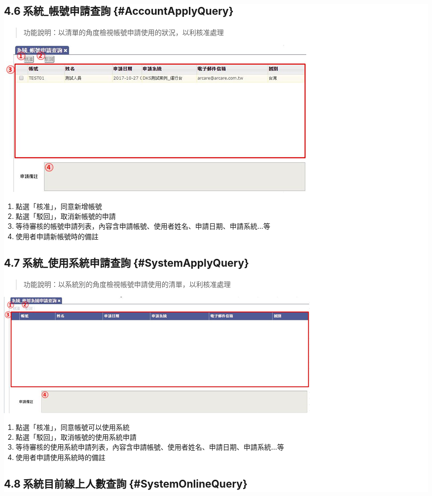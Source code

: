 
## 4.6 系統_帳號申請查詢 {#AccountApplyQuery}

>功能說明：以清單的角度檢視帳號申請使用的狀況，以利核准處理

![](images//SIT-04.3.0.png)  

1. 點選「核准」，同意新增帳號  
2. 點選「駁回」，取消新帳號的申請
3. 等待審核的帳號申請列表，內容含申請帳號、使用者姓名、申請日期、申請系統…等
4. 使用者申請新帳號時的備註


## 4.7 系統_使用系統申請查詢 {#SystemApplyQuery}

>功能說明：以系統別的角度檢視帳號申請使用的清單，以利核准處理

![](images//SIT-04.4.0.png)  

1. 點選「核准」，同意帳號可以使用系統
2. 點選「駁回」，取消帳號的使用系統申請
3. 等待審核的使用系統申請列表，內容含申請帳號、使用者姓名、申請日期、申請系統…等
4. 使用者申請使用系統時的備註


## 4.8 系統目前線上人數查詢 {#SystemOnlineQuery}
